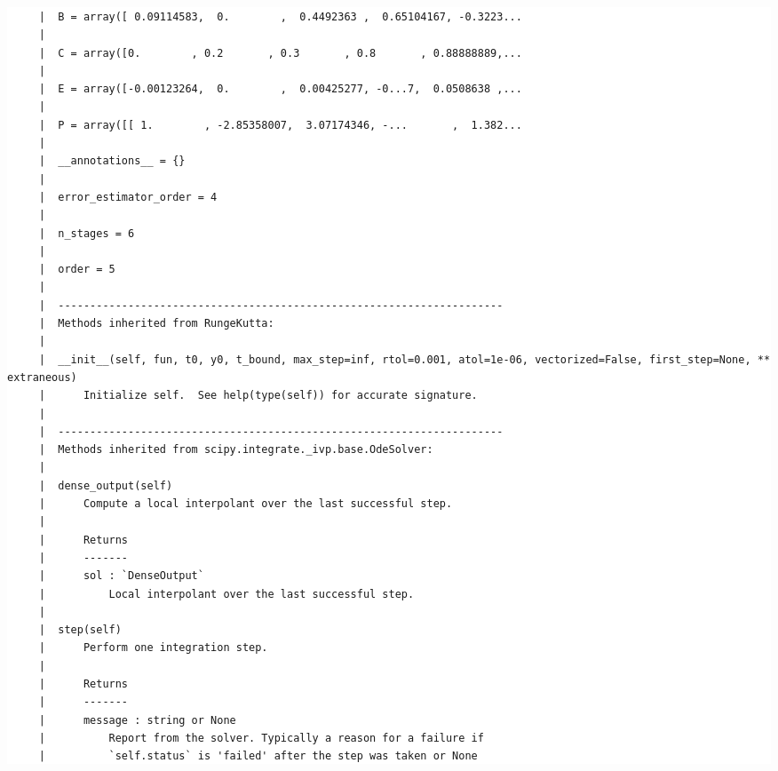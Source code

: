          |  B = array([ 0.09114583,  0.        ,  0.4492363 ,  0.65104167, -0.3223...
         |
         |  C = array([0.        , 0.2       , 0.3       , 0.8       , 0.88888889,...
         |
         |  E = array([-0.00123264,  0.        ,  0.00425277, -0...7,  0.0508638 ,...
         |
         |  P = array([[ 1.        , -2.85358007,  3.07174346, -...       ,  1.382...
         |
         |  __annotations__ = {}
         |
         |  error_estimator_order = 4
         |
         |  n_stages = 6
         |
         |  order = 5
         |
         |  ----------------------------------------------------------------------
         |  Methods inherited from RungeKutta:
         |
         |  __init__(self, fun, t0, y0, t_bound, max_step=inf, rtol=0.001, atol=1e-06, vectorized=False, first_step=None, **extraneous)
         |      Initialize self.  See help(type(self)) for accurate signature.
         |
         |  ----------------------------------------------------------------------
         |  Methods inherited from scipy.integrate._ivp.base.OdeSolver:
         |
         |  dense_output(self)
         |      Compute a local interpolant over the last successful step.
         |
         |      Returns
         |      -------
         |      sol : `DenseOutput`
         |          Local interpolant over the last successful step.
         |
         |  step(self)
         |      Perform one integration step.
         |
         |      Returns
         |      -------
         |      message : string or None
         |          Report from the solver. Typically a reason for a failure if
         |          `self.status` is 'failed' after the step was taken or None
